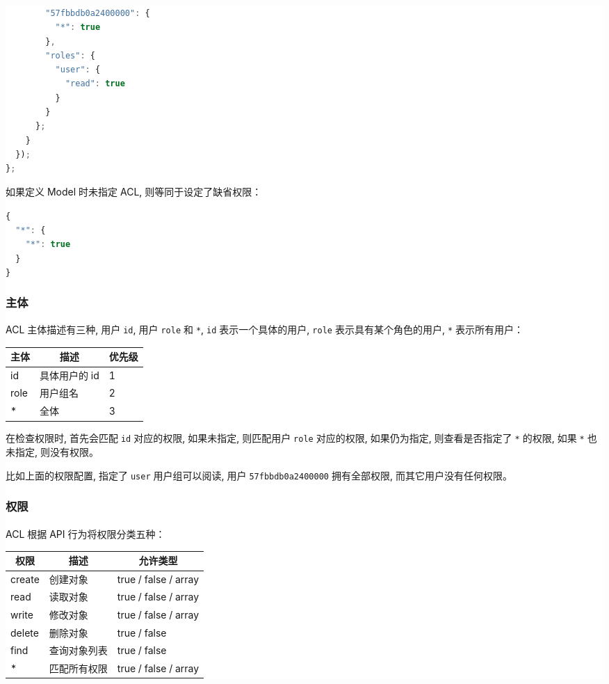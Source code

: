 ```JavaScript
        "57fbbdb0a2400000": {
          "*": true
        },
        "roles": {
          "user": {
            "read": true
          }
        }
      };
    }
  });
};
```
如果定义 Model 时未指定 ACL, 则等同于设定了缺省权限：
```JavaScript
{
  "*": {
    "*": true
  }
}
```
### 主体
ACL 主体描述有三种, 用户 `id`, 用户 `role` 和 `*`, `id` 表示一个具体的用户, `role` 表示具有某个角色的用户, `*` 表示所有用户：

| 主体   | 描述        | 优先级 |
|-------|-------------|-------|
| id    | 具体用户的 id | 1     |
| role  | 用户组名      | 2     |
| *     | 全体         | 3     |

在检查权限时, 首先会匹配 `id` 对应的权限, 如果未指定, 则匹配用户 `role` 对应的权限, 如果仍为指定, 则查看是否指定了 `*` 的权限, 如果 `*` 也未指定, 则没有权限。

比如上面的权限配置, 指定了 `user` 用户组可以阅读, 用户 `57fbbdb0a2400000` 拥有全部权限, 而其它用户没有任何权限。

### 权限
ACL 根据 API 行为将权限分类五种：

| 权限    | 描述       | 允许类型               |
|--------|------------|----------------------|
| create | 创建对象    | true / false / array |
| read   | 读取对象    | true / false / array |
| write  | 修改对象    | true / false / array |
| delete | 删除对象    | true / false         |
| find   | 查询对象列表 | true / false         |
| *      | 匹配所有权限 | true / false / array |
